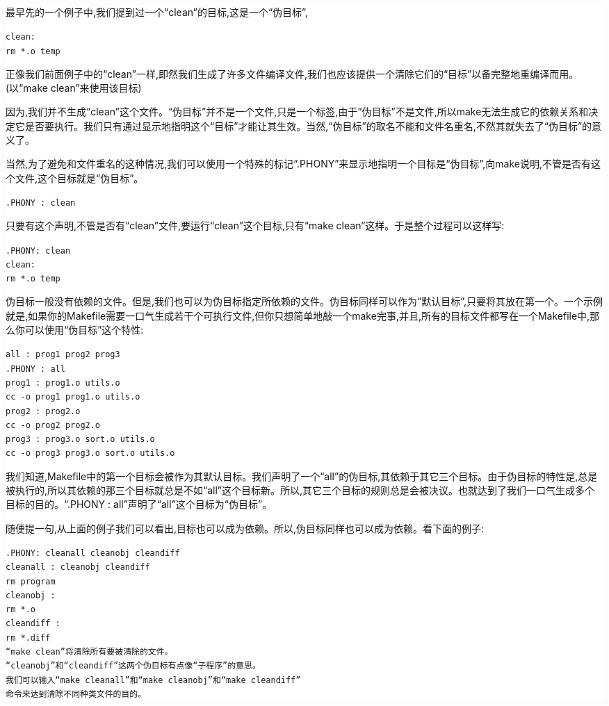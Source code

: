 最早先的一个例子中,我们提到过一个“clean”的目标,这是一个“伪目标”,

```text
clean:
rm *.o temp
```

正像我们前面例子中的“clean”一样,即然我们生成了许多文件编译文件,我们也应该提供一个清除它们的“目标”以备完整地重编译而用。 (以“make clean”来使用该目标)

因为,我们并不生成“clean”这个文件。“伪目标”并不是一个文件,只是一个标签,由于“伪目标”不是文件,所以make无法生成它的依赖关系和决定它是否要执行。我们只有通过显示地指明这个“目标”才能让其生效。当然,“伪目标”的取名不能和文件名重名,不然其就失去了“伪目标”的意义了。

当然,为了避免和文件重名的这种情况,我们可以使用一个特殊的标记“.PHONY”来显示地指明一个目标是“伪目标”,向make说明,不管是否有这个文件,这个目标就是“伪目标”。

```text
.PHONY : clean
```

只要有这个声明,不管是否有“clean”文件,要运行“clean”这个目标,只有“make clean”这样。于是整个过程可以这样写:

```text
.PHONY: clean
clean:
rm *.o temp
```

伪目标一般没有依赖的文件。但是,我们也可以为伪目标指定所依赖的文件。伪目标同样可以作为“默认目标”,只要将其放在第一个。一个示例就是,如果你的Makefile需要一口气生成若干个可执行文件,但你只想简单地敲一个make完事,并且,所有的目标文件都写在一个Makefile中,那么你可以使用“伪目标”这个特性:

```text
all : prog1 prog2 prog3
.PHONY : all
prog1 : prog1.o utils.o
cc -o prog1 prog1.o utils.o
prog2 : prog2.o
cc -o prog2 prog2.o
prog3 : prog3.o sort.o utils.o
cc -o prog3 prog3.o sort.o utils.o
```

我们知道,Makefile中的第一个目标会被作为其默认目标。我们声明了一个“all”的伪目标,其依赖于其它三个目标。由于伪目标的特性是,总是被执行的,所以其依赖的那三个目标就总是不如“all”这个目标新。所以,其它三个目标的规则总是会被决议。也就达到了我们一口气生成多个目标的目的。“.PHONY : all”声明了“all”这个目标为“伪目标”。

随便提一句,从上面的例子我们可以看出,目标也可以成为依赖。所以,伪目标同样也可以成为依赖。看下面的例子:

```text
.PHONY: cleanall cleanobj cleandiff
cleanall : cleanobj cleandiff
rm program
cleanobj :
rm *.o
cleandiff :
rm *.diff
“make clean”将清除所有要被清除的文件。
“cleanobj”和“cleandiff”这两个伪目标有点像“子程序”的意思。
我们可以输入“make cleanall”和“make cleanobj”和“make cleandiff”
命令来达到清除不同种类文件的目的。
```
